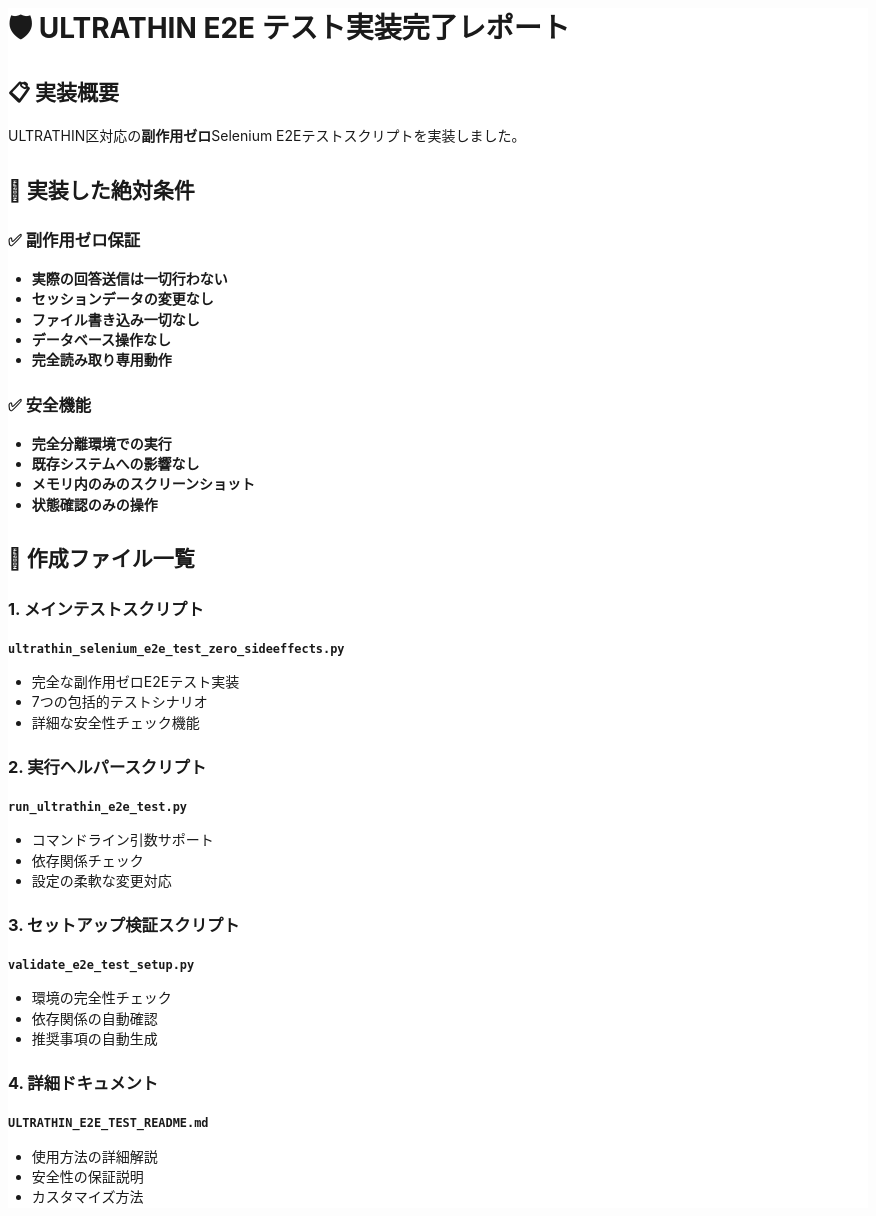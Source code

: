 # 🛡️ ULTRATHIN E2E テスト実装完了レポート

## 📋 実装概要

ULTRATHIN区対応の**副作用ゼロ**Selenium E2Eテストスクリプトを実装しました。

## 🎯 実装した絶対条件

### ✅ 副作用ゼロ保証
- **実際の回答送信は一切行わない**
- **セッションデータの変更なし**
- **ファイル書き込み一切なし**
- **データベース操作なし**
- **完全読み取り専用動作**

### ✅ 安全機能
- **完全分離環境での実行**
- **既存システムへの影響なし**
- **メモリ内のみのスクリーンショット**
- **状態確認のみの操作**

## 📁 作成ファイル一覧

### 1. メインテストスクリプト
**`ultrathin_selenium_e2e_test_zero_sideeffects.py`**
- 完全な副作用ゼロE2Eテスト実装
- 7つの包括的テストシナリオ
- 詳細な安全性チェック機能

### 2. 実行ヘルパースクリプト
**`run_ultrathin_e2e_test.py`**
- コマンドライン引数サポート
- 依存関係チェック
- 設定の柔軟な変更対応

### 3. セットアップ検証スクリプト
**`validate_e2e_test_setup.py`**
- 環境の完全性チェック
- 依存関係の自動確認
- 推奨事項の自動生成

### 4. 詳細ドキュメント
**`ULTRATHIN_E2E_TEST_README.md`**
- 使用方法の詳細解説
- 安全性の保証説明
- カスタマイズ方法
